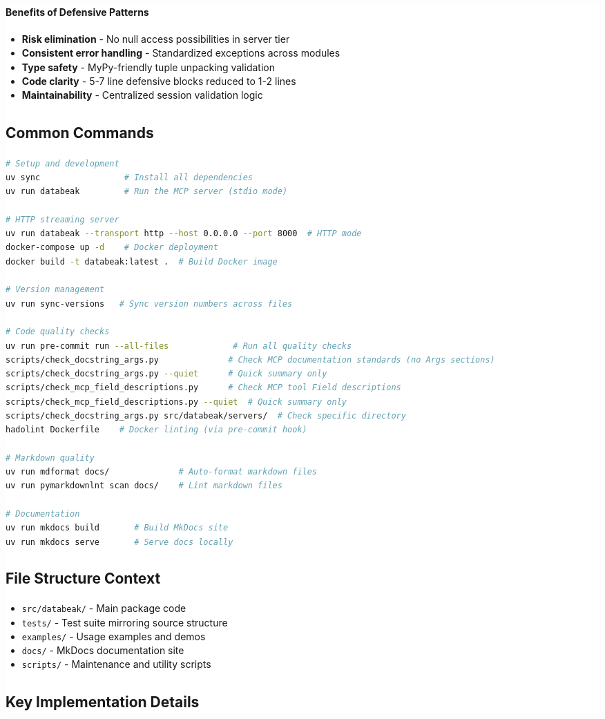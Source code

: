 #### **Benefits of Defensive Patterns**

- **Risk elimination** - No null access possibilities in server tier
- **Consistent error handling** - Standardized exceptions across modules
- **Type safety** - MyPy-friendly tuple unpacking validation
- **Code clarity** - 5-7 line defensive blocks reduced to 1-2 lines
- **Maintainability** - Centralized session validation logic

## Common Commands

```bash
# Setup and development
uv sync                 # Install all dependencies
uv run databeak         # Run the MCP server (stdio mode)

# HTTP streaming server
uv run databeak --transport http --host 0.0.0.0 --port 8000  # HTTP mode
docker-compose up -d    # Docker deployment
docker build -t databeak:latest .  # Build Docker image

# Version management
uv run sync-versions   # Sync version numbers across files

# Code quality checks
uv run pre-commit run --all-files             # Run all quality checks
scripts/check_docstring_args.py              # Check MCP documentation standards (no Args sections)
scripts/check_docstring_args.py --quiet      # Quick summary only
scripts/check_mcp_field_descriptions.py      # Check MCP tool Field descriptions
scripts/check_mcp_field_descriptions.py --quiet  # Quick summary only
scripts/check_docstring_args.py src/databeak/servers/  # Check specific directory
hadolint Dockerfile    # Docker linting (via pre-commit hook)

# Markdown quality
uv run mdformat docs/              # Auto-format markdown files
uv run pymarkdownlnt scan docs/    # Lint markdown files

# Documentation
uv run mkdocs build       # Build MkDocs site
uv run mkdocs serve       # Serve docs locally
```

## File Structure Context

- `src/databeak/` - Main package code
- `tests/` - Test suite mirroring source structure
- `examples/` - Usage examples and demos
- `docs/` - MkDocs documentation site
- `scripts/` - Maintenance and utility scripts

## Key Implementation Details
